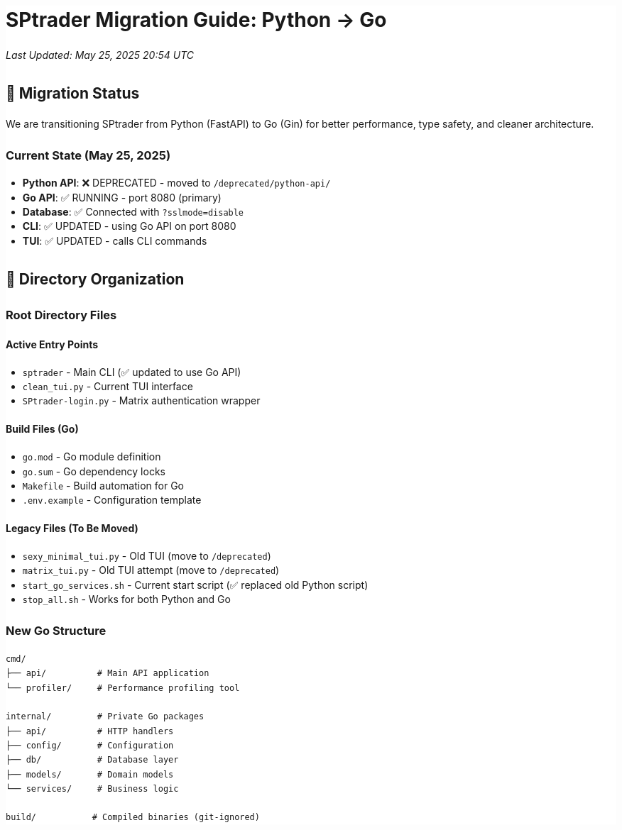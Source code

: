 # SPtrader Migration Guide: Python → Go
*Last Updated: May 25, 2025 20:54 UTC*

## 🔄 Migration Status

We are transitioning SPtrader from Python (FastAPI) to Go (Gin) for better performance, type safety, and cleaner architecture.

### Current State (May 25, 2025)
- **Python API**: ❌ DEPRECATED - moved to `/deprecated/python-api/`
- **Go API**: ✅ RUNNING - port 8080 (primary)
- **Database**: ✅ Connected with `?sslmode=disable`
- **CLI**: ✅ UPDATED - using Go API on port 8080
- **TUI**: ✅ UPDATED - calls CLI commands

## 📁 Directory Organization

### Root Directory Files

#### Active Entry Points
- `sptrader` - Main CLI (✅ updated to use Go API)
- `clean_tui.py` - Current TUI interface
- `SPtrader-login.py` - Matrix authentication wrapper

#### Build Files (Go)
- `go.mod` - Go module definition
- `go.sum` - Go dependency locks
- `Makefile` - Build automation for Go
- `.env.example` - Configuration template

#### Legacy Files (To Be Moved)
- `sexy_minimal_tui.py` - Old TUI (move to `/deprecated`)
- `matrix_tui.py` - Old TUI attempt (move to `/deprecated`)
- `start_go_services.sh` - Current start script (✅ replaced old Python script)
- `stop_all.sh` - Works for both Python and Go

### New Go Structure
```
cmd/
├── api/          # Main API application
└── profiler/     # Performance profiling tool

internal/         # Private Go packages
├── api/          # HTTP handlers
├── config/       # Configuration
├── db/           # Database layer
├── models/       # Domain models
└── services/     # Business logic

build/           # Compiled binaries (git-ignored)
```

